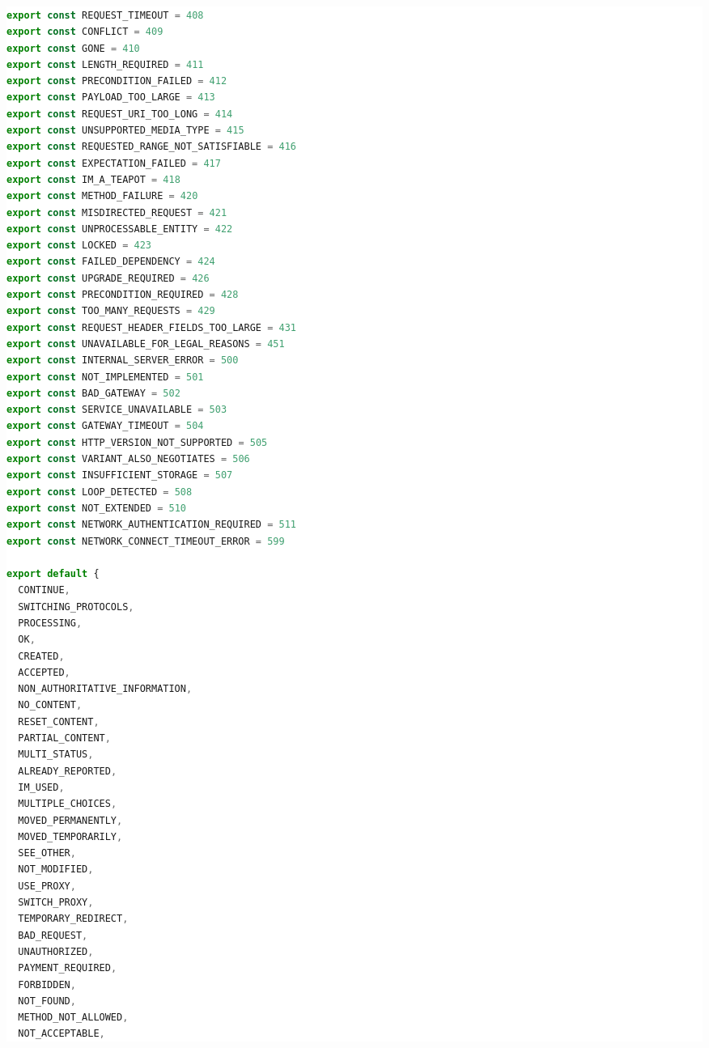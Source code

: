 ```js
export const REQUEST_TIMEOUT = 408
export const CONFLICT = 409
export const GONE = 410
export const LENGTH_REQUIRED = 411
export const PRECONDITION_FAILED = 412
export const PAYLOAD_TOO_LARGE = 413
export const REQUEST_URI_TOO_LONG = 414
export const UNSUPPORTED_MEDIA_TYPE = 415
export const REQUESTED_RANGE_NOT_SATISFIABLE = 416
export const EXPECTATION_FAILED = 417
export const IM_A_TEAPOT = 418
export const METHOD_FAILURE = 420
export const MISDIRECTED_REQUEST = 421
export const UNPROCESSABLE_ENTITY = 422
export const LOCKED = 423
export const FAILED_DEPENDENCY = 424
export const UPGRADE_REQUIRED = 426
export const PRECONDITION_REQUIRED = 428
export const TOO_MANY_REQUESTS = 429
export const REQUEST_HEADER_FIELDS_TOO_LARGE = 431
export const UNAVAILABLE_FOR_LEGAL_REASONS = 451
export const INTERNAL_SERVER_ERROR = 500
export const NOT_IMPLEMENTED = 501
export const BAD_GATEWAY = 502
export const SERVICE_UNAVAILABLE = 503
export const GATEWAY_TIMEOUT = 504
export const HTTP_VERSION_NOT_SUPPORTED = 505
export const VARIANT_ALSO_NEGOTIATES = 506
export const INSUFFICIENT_STORAGE = 507
export const LOOP_DETECTED = 508
export const NOT_EXTENDED = 510
export const NETWORK_AUTHENTICATION_REQUIRED = 511
export const NETWORK_CONNECT_TIMEOUT_ERROR = 599

export default {
  CONTINUE,
  SWITCHING_PROTOCOLS,
  PROCESSING,
  OK,
  CREATED,
  ACCEPTED,
  NON_AUTHORITATIVE_INFORMATION,
  NO_CONTENT,
  RESET_CONTENT,
  PARTIAL_CONTENT,
  MULTI_STATUS,
  ALREADY_REPORTED,
  IM_USED,
  MULTIPLE_CHOICES,
  MOVED_PERMANENTLY,
  MOVED_TEMPORARILY,
  SEE_OTHER,
  NOT_MODIFIED,
  USE_PROXY,
  SWITCH_PROXY,
  TEMPORARY_REDIRECT,
  BAD_REQUEST,
  UNAUTHORIZED,
  PAYMENT_REQUIRED,
  FORBIDDEN,
  NOT_FOUND,
  METHOD_NOT_ALLOWED,
  NOT_ACCEPTABLE,
```